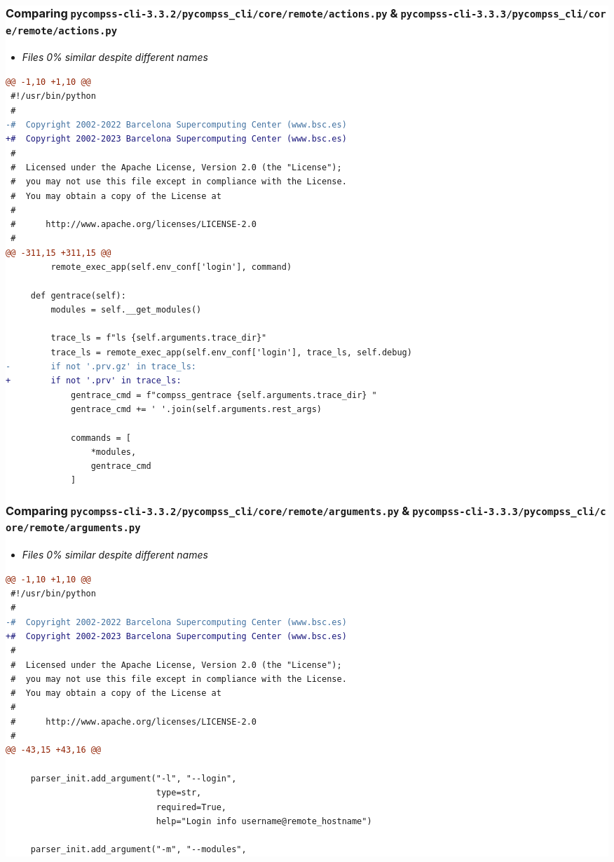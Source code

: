 ### Comparing `pycompss-cli-3.3.2/pycompss_cli/core/remote/actions.py` & `pycompss-cli-3.3.3/pycompss_cli/core/remote/actions.py`

 * *Files 0% similar despite different names*

```diff
@@ -1,10 +1,10 @@
 #!/usr/bin/python
 #
-#  Copyright 2002-2022 Barcelona Supercomputing Center (www.bsc.es)
+#  Copyright 2002-2023 Barcelona Supercomputing Center (www.bsc.es)
 #
 #  Licensed under the Apache License, Version 2.0 (the "License");
 #  you may not use this file except in compliance with the License.
 #  You may obtain a copy of the License at
 #
 #      http://www.apache.org/licenses/LICENSE-2.0
 #
@@ -311,15 +311,15 @@
         remote_exec_app(self.env_conf['login'], command)
 
     def gentrace(self):
         modules = self.__get_modules()
 
         trace_ls = f"ls {self.arguments.trace_dir}"
         trace_ls = remote_exec_app(self.env_conf['login'], trace_ls, self.debug)
-        if not '.prv.gz' in trace_ls:
+        if not '.prv' in trace_ls:
             gentrace_cmd = f"compss_gentrace {self.arguments.trace_dir} "
             gentrace_cmd += ' '.join(self.arguments.rest_args)
 
             commands = [
                 *modules,
                 gentrace_cmd
             ]
```

### Comparing `pycompss-cli-3.3.2/pycompss_cli/core/remote/arguments.py` & `pycompss-cli-3.3.3/pycompss_cli/core/remote/arguments.py`

 * *Files 0% similar despite different names*

```diff
@@ -1,10 +1,10 @@
 #!/usr/bin/python
 #
-#  Copyright 2002-2022 Barcelona Supercomputing Center (www.bsc.es)
+#  Copyright 2002-2023 Barcelona Supercomputing Center (www.bsc.es)
 #
 #  Licensed under the Apache License, Version 2.0 (the "License");
 #  you may not use this file except in compliance with the License.
 #  You may obtain a copy of the License at
 #
 #      http://www.apache.org/licenses/LICENSE-2.0
 #
@@ -43,15 +43,16 @@
 
     parser_init.add_argument("-l", "--login",
                              type=str,
                              required=True,
                              help="Login info username@remote_hostname")
 
     parser_init.add_argument("-m", "--modules",
```
